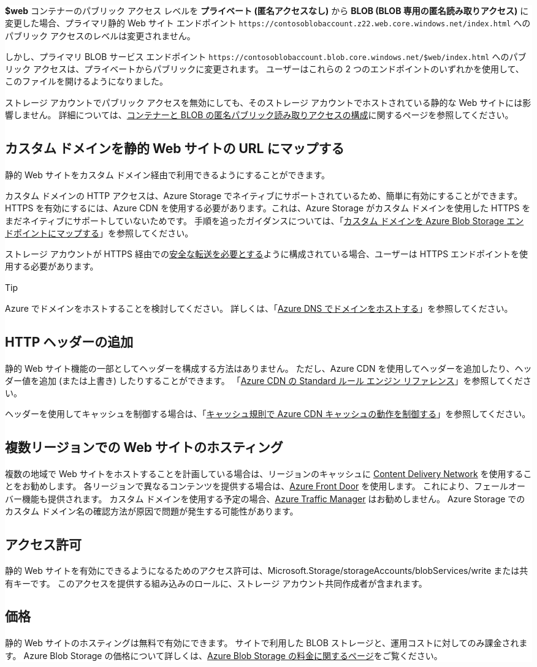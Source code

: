 **$web** コンテナーのパブリック アクセス レベルを **プライベート (匿名アクセスなし)** から **BLOB (BLOB 専用の匿名読み取りアクセス)** に変更した場合、プライマリ静的 Web サイト エンドポイント `https://contosoblobaccount.z22.web.core.windows.net/index.html` へのパブリック アクセスのレベルは変更されません。

しかし、プライマリ BLOB サービス エンドポイント `https://contosoblobaccount.blob.core.windows.net/$web/index.html` へのパブリック アクセスは、プライベートからパブリックに変更されます。 ユーザーはこれらの 2 つのエンドポイントのいずれかを使用して、このファイルを開けるようになりました。

ストレージ アカウントでパブリック アクセスを無効にしても、そのストレージ アカウントでホストされている静的な Web サイトには影響しません。 詳細については、[コンテナーと BLOB の匿名パブリック読み取りアクセスの構成](anonymous-read-access-configure.md)に関するページを参照してください。

## <a name="mapping-a-custom-domain-to-a-static-website-url"></a>カスタム ドメインを静的 Web サイトの URL にマップする

静的 Web サイトをカスタム ドメイン経由で利用できるようにすることができます。

カスタム ドメインの HTTP アクセスは、Azure Storage でネイティブにサポートされているため、簡単に有効にすることができます。 HTTPS を有効にするには、Azure CDN を使用する必要があります。これは、Azure Storage がカスタム ドメインを使用した HTTPS をまだネイティブにサポートしていないためです。 手順を追ったガイダンスについては、「[カスタム ドメインを Azure Blob Storage エンドポイントにマップする](storage-custom-domain-name.md)」を参照してください。

ストレージ アカウントが HTTPS 経由での[安全な転送を必要とする](../common/storage-require-secure-transfer.md)ように構成されている場合、ユーザーは HTTPS エンドポイントを使用する必要があります。

> [!TIP]
> Azure でドメインをホストすることを検討してください。 詳しくは、「[Azure DNS でドメインをホストする](../../dns/dns-delegate-domain-azure-dns.md)」を参照してください。

## <a name="adding-http-headers"></a>HTTP ヘッダーの追加

静的 Web サイト機能の一部としてヘッダーを構成する方法はありません。 ただし、Azure CDN を使用してヘッダーを追加したり、ヘッダー値を追加 (または上書き) したりすることができます。 「[Azure CDN の Standard ルール エンジン リファレンス](../../cdn/cdn-standard-rules-engine-reference.md)」を参照してください。

ヘッダーを使用してキャッシュを制御する場合は、「[キャッシュ規則で Azure CDN キャッシュの動作を制御する](../../cdn/cdn-caching-rules.md)」を参照してください。

## <a name="multi-region-website-hosting"></a>複数リージョンでの Web サイトのホスティング

複数の地域で Web サイトをホストすることを計画している場合は、リージョンのキャッシュに [Content Delivery Network](../../cdn/index.yml) を使用することをお勧めします。 各リージョンで異なるコンテンツを提供する場合は、[Azure Front Door](../../frontdoor/index.yml) を使用します。 これにより、フェールオーバー機能も提供されます。 カスタム ドメインを使用する予定の場合、[Azure Traffic Manager](../../traffic-manager/index.yml) はお勧めしません。 Azure Storage でのカスタム ドメイン名の確認方法が原因で問題が発生する可能性があります。

## <a name="permissions"></a>アクセス許可

静的 Web サイトを有効にできるようになるためのアクセス許可は、Microsoft.Storage/storageAccounts/blobServices/write または共有キーです。  このアクセスを提供する組み込みのロールに、ストレージ アカウント共同作成者が含まれます。

## <a name="pricing"></a>価格

静的 Web サイトのホスティングは無料で有効にできます。 サイトで利用した BLOB ストレージと、運用コストに対してのみ課金されます。 Azure Blob Storage の価格について詳しくは、[Azure Blob Storage の料金に関するページ](https://azure.microsoft.com/pricing/details/storage/blobs/)をご覧ください。
